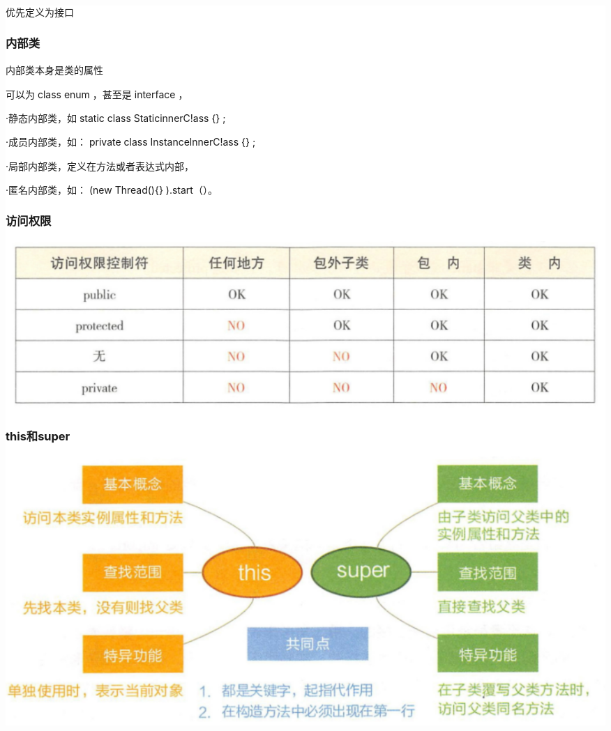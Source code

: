 

优先定义为接口

### 内部类

内部类本身是类的属性



可以为 class enum ，甚至是 interface ，



·静态内部类，如 static class StaticinnerC!ass {} ; 

·成员内部类，如： private class InstancelnnerC!ass {} ; 

·局部内部类，定义在方法或者表达式内部，

·匿名内部类，如： (new Thread(){} ).start（）。

### 访问权限

 ![image-20200619171223144](../images/image-20200619171223144.png)

### this和super

![image-20200619171702709](../images/image-20200619171702709.png)
